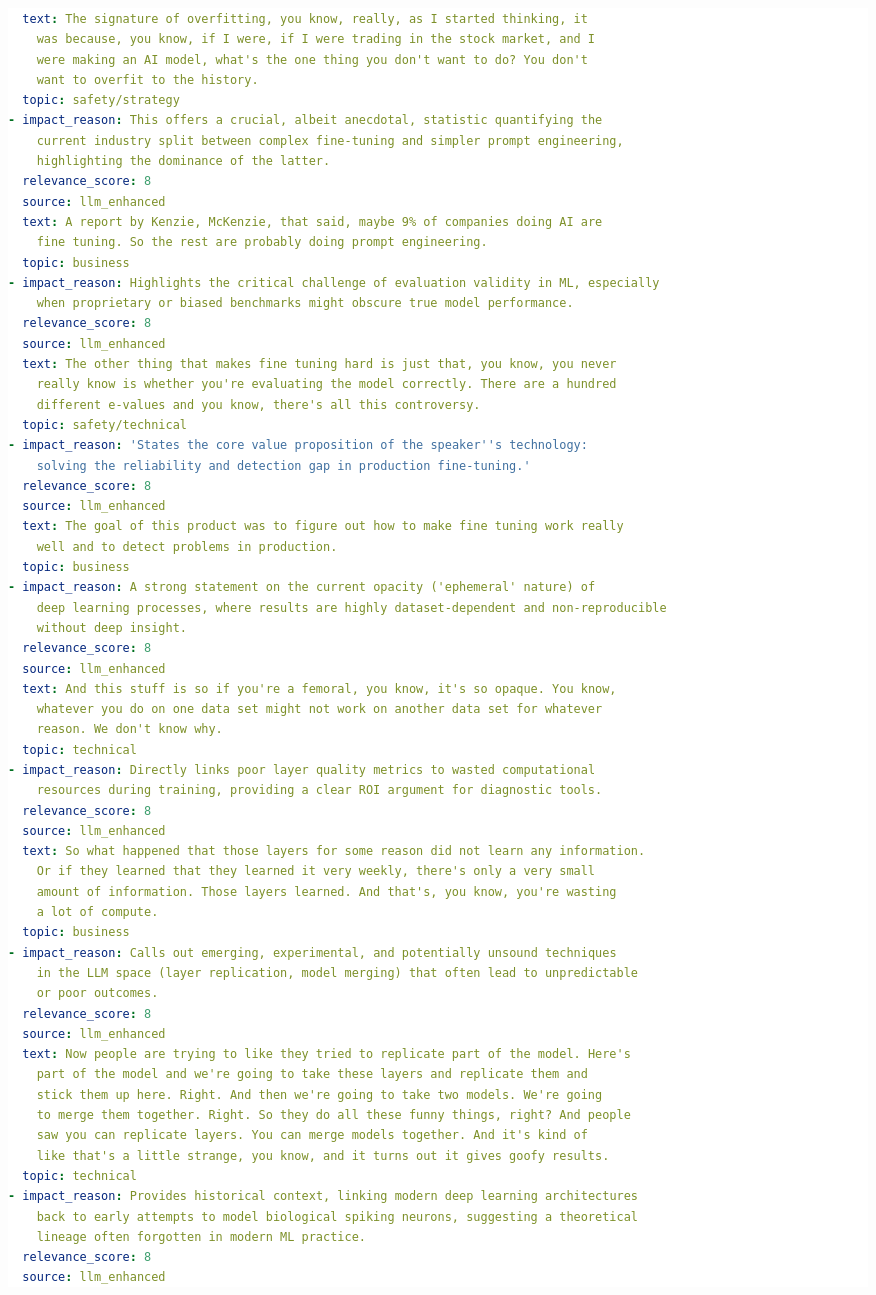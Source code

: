 ```yaml
  text: The signature of overfitting, you know, really, as I started thinking, it
    was because, you know, if I were, if I were trading in the stock market, and I
    were making an AI model, what's the one thing you don't want to do? You don't
    want to overfit to the history.
  topic: safety/strategy
- impact_reason: This offers a crucial, albeit anecdotal, statistic quantifying the
    current industry split between complex fine-tuning and simpler prompt engineering,
    highlighting the dominance of the latter.
  relevance_score: 8
  source: llm_enhanced
  text: A report by Kenzie, McKenzie, that said, maybe 9% of companies doing AI are
    fine tuning. So the rest are probably doing prompt engineering.
  topic: business
- impact_reason: Highlights the critical challenge of evaluation validity in ML, especially
    when proprietary or biased benchmarks might obscure true model performance.
  relevance_score: 8
  source: llm_enhanced
  text: The other thing that makes fine tuning hard is just that, you know, you never
    really know is whether you're evaluating the model correctly. There are a hundred
    different e-values and you know, there's all this controversy.
  topic: safety/technical
- impact_reason: 'States the core value proposition of the speaker''s technology:
    solving the reliability and detection gap in production fine-tuning.'
  relevance_score: 8
  source: llm_enhanced
  text: The goal of this product was to figure out how to make fine tuning work really
    well and to detect problems in production.
  topic: business
- impact_reason: A strong statement on the current opacity ('ephemeral' nature) of
    deep learning processes, where results are highly dataset-dependent and non-reproducible
    without deep insight.
  relevance_score: 8
  source: llm_enhanced
  text: And this stuff is so if you're a femoral, you know, it's so opaque. You know,
    whatever you do on one data set might not work on another data set for whatever
    reason. We don't know why.
  topic: technical
- impact_reason: Directly links poor layer quality metrics to wasted computational
    resources during training, providing a clear ROI argument for diagnostic tools.
  relevance_score: 8
  source: llm_enhanced
  text: So what happened that those layers for some reason did not learn any information.
    Or if they learned that they learned it very weekly, there's only a very small
    amount of information. Those layers learned. And that's, you know, you're wasting
    a lot of compute.
  topic: business
- impact_reason: Calls out emerging, experimental, and potentially unsound techniques
    in the LLM space (layer replication, model merging) that often lead to unpredictable
    or poor outcomes.
  relevance_score: 8
  source: llm_enhanced
  text: Now people are trying to like they tried to replicate part of the model. Here's
    part of the model and we're going to take these layers and replicate them and
    stick them up here. Right. And then we're going to take two models. We're going
    to merge them together. Right. So they do all these funny things, right? And people
    saw you can replicate layers. You can merge models together. And it's kind of
    like that's a little strange, you know, and it turns out it gives goofy results.
  topic: technical
- impact_reason: Provides historical context, linking modern deep learning architectures
    back to early attempts to model biological spiking neurons, suggesting a theoretical
    lineage often forgotten in modern ML practice.
  relevance_score: 8
  source: llm_enhanced
```